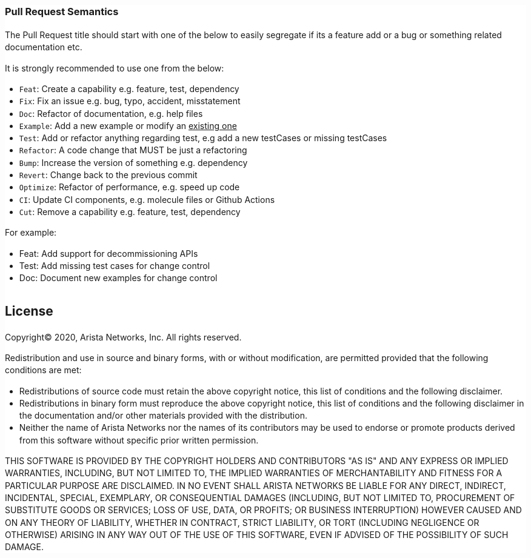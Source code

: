 ### Pull Request Semantics

The Pull Request title should start with one of the below to easily segregate if its a feature add or a bug or something related documentation etc.

It is strongly recommended to use one from the below:

- ```Feat```: Create a capability e.g. feature, test, dependency
- ```Fix```: Fix an issue e.g. bug, typo, accident, misstatement
- ```Doc```: Refactor of documentation, e.g. help files
- ```Example```: Add a new example or modify an [existing one](docs/labs/)
- ```Test```: Add or refactor anything regarding test, e.g add a new testCases or missing testCases
- ```Refactor```: A code change that MUST be just a refactoring
- ```Bump```: Increase the version of something e.g. dependency
- ```Revert```: Change back to the previous commit
- ```Optimize```: Refactor of performance, e.g. speed up code
- ```CI```: Update CI components, e.g. molecule files or Github Actions
- ```Cut```: Remove a capability e.g. feature, test, dependency

For example:

- Feat: Add support for decommissioning APIs
- Test: Add missing test cases for change control
- Doc: Document new examples for change control

## License

Copyright© 2020, Arista Networks, Inc. All rights reserved.

Redistribution and use in source and binary forms, with or without
modification, are permitted provided that the following conditions are
met:

- Redistributions of source code must retain the above copyright
    notice, this list of conditions and the following disclaimer.
- Redistributions in binary form must reproduce the above copyright
    notice, this list of conditions and the following disclaimer in the
    documentation and/or other materials provided with the distribution.
- Neither the name of Arista Networks nor the names of its
    contributors may be used to endorse or promote products derived from
    this software without specific prior written permission.

THIS SOFTWARE IS PROVIDED BY THE COPYRIGHT HOLDERS AND CONTRIBUTORS \"AS
IS\" AND ANY EXPRESS OR IMPLIED WARRANTIES, INCLUDING, BUT NOT LIMITED
TO, THE IMPLIED WARRANTIES OF MERCHANTABILITY AND FITNESS FOR A
PARTICULAR PURPOSE ARE DISCLAIMED. IN NO EVENT SHALL ARISTA NETWORKS BE
LIABLE FOR ANY DIRECT, INDIRECT, INCIDENTAL, SPECIAL, EXEMPLARY, OR
CONSEQUENTIAL DAMAGES (INCLUDING, BUT NOT LIMITED TO, PROCUREMENT OF
SUBSTITUTE GOODS OR SERVICES; LOSS OF USE, DATA, OR PROFITS; OR BUSINESS
INTERRUPTION) HOWEVER CAUSED AND ON ANY THEORY OF LIABILITY, WHETHER IN
CONTRACT, STRICT LIABILITY, OR TORT (INCLUDING NEGLIGENCE OR OTHERWISE)
ARISING IN ANY WAY OUT OF THE USE OF THIS SOFTWARE, EVEN IF ADVISED OF
THE POSSIBILITY OF SUCH DAMAGE.
